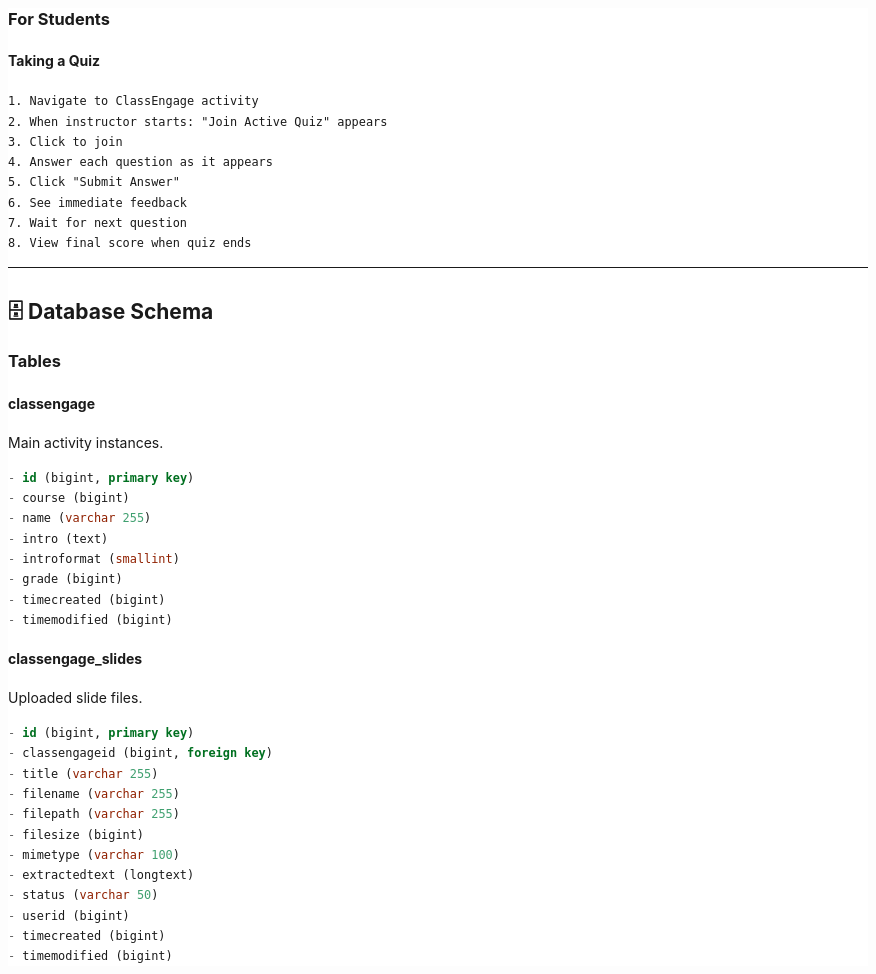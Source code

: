 ### For Students

#### Taking a Quiz

```
1. Navigate to ClassEngage activity
2. When instructor starts: "Join Active Quiz" appears
3. Click to join
4. Answer each question as it appears
5. Click "Submit Answer"
6. See immediate feedback
7. Wait for next question
8. View final score when quiz ends
```

---

## 🗄️ Database Schema

### Tables

#### classengage
Main activity instances.

```sql
- id (bigint, primary key)
- course (bigint)
- name (varchar 255)
- intro (text)
- introformat (smallint)
- grade (bigint)
- timecreated (bigint)
- timemodified (bigint)
```

#### classengage_slides
Uploaded slide files.

```sql
- id (bigint, primary key)
- classengageid (bigint, foreign key)
- title (varchar 255)
- filename (varchar 255)
- filepath (varchar 255)
- filesize (bigint)
- mimetype (varchar 100)
- extractedtext (longtext)
- status (varchar 50)
- userid (bigint)
- timecreated (bigint)
- timemodified (bigint)
```
